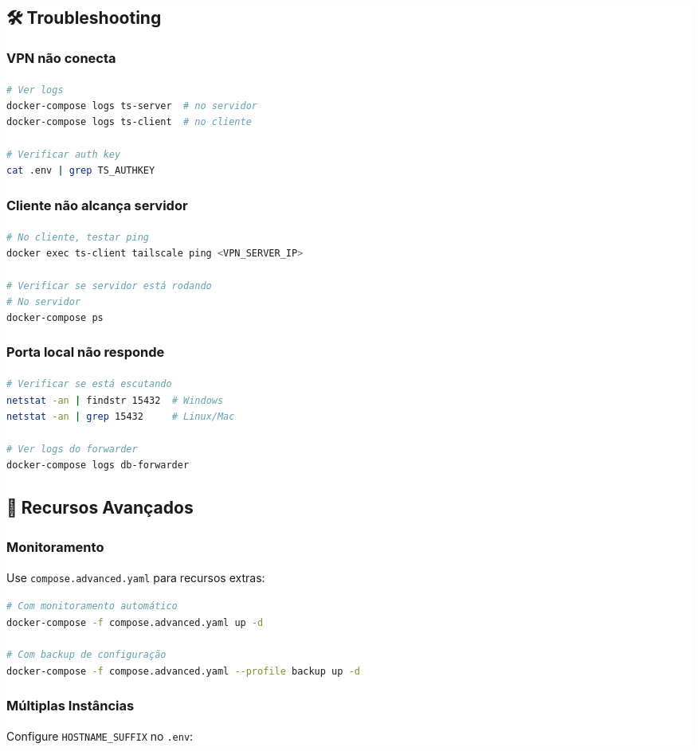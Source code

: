## 🛠️ Troubleshooting

### VPN não conecta

```bash
# Ver logs
docker-compose logs ts-server  # no servidor
docker-compose logs ts-client  # no cliente

# Verificar auth key
cat .env | grep TS_AUTHKEY
```

### Cliente não alcança servidor

```bash
# No cliente, testar ping
docker exec ts-client tailscale ping <VPN_SERVER_IP>

# Verificar se servidor está rodando
# No servidor
docker-compose ps
```

### Porta local não responde

```bash
# Verificar se está escutando
netstat -an | findstr 15432  # Windows
netstat -an | grep 15432     # Linux/Mac

# Ver logs do forwarder
docker-compose logs db-forwarder
```

## 🎨 Recursos Avançados

### Monitoramento

Use `compose.advanced.yaml` para recursos extras:

```bash
# Com monitoramento automático
docker-compose -f compose.advanced.yaml up -d

# Com backup de configuração
docker-compose -f compose.advanced.yaml --profile backup up -d
```

### Múltiplas Instâncias

Configure `HOSTNAME_SUFFIX` no `.env`:
